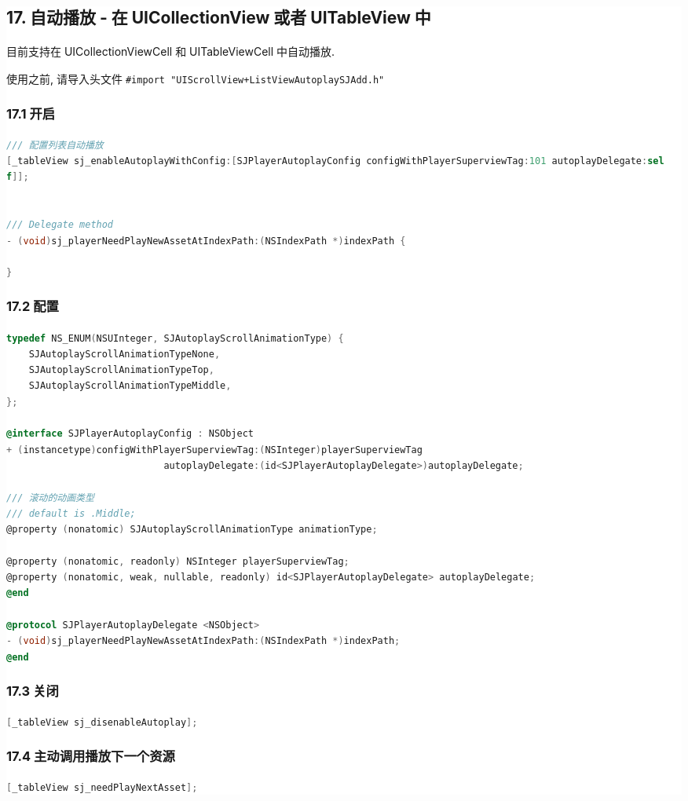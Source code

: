 <h2 id="17">17. 自动播放 - 在 UICollectionView 或者 UITableView 中</h2>

<p>
目前支持在 UICollectionViewCell 和 UITableViewCell 中自动播放.

使用之前, 请导入头文件 `#import "UIScrollView+ListViewAutoplaySJAdd.h"`
</p>

<h3 id="17.1">17.1 开启</h3>

```Objective-C
/// 配置列表自动播放
[_tableView sj_enableAutoplayWithConfig:[SJPlayerAutoplayConfig configWithPlayerSuperviewTag:101 autoplayDelegate:self]];


/// Delegate method
- (void)sj_playerNeedPlayNewAssetAtIndexPath:(NSIndexPath *)indexPath {

}
```

<h3 id="17.2">17.2 配置</h3>

```Objective-C
typedef NS_ENUM(NSUInteger, SJAutoplayScrollAnimationType) {
    SJAutoplayScrollAnimationTypeNone,
    SJAutoplayScrollAnimationTypeTop,
    SJAutoplayScrollAnimationTypeMiddle,
};

@interface SJPlayerAutoplayConfig : NSObject
+ (instancetype)configWithPlayerSuperviewTag:(NSInteger)playerSuperviewTag
                            autoplayDelegate:(id<SJPlayerAutoplayDelegate>)autoplayDelegate;

/// 滚动的动画类型
/// default is .Middle;
@property (nonatomic) SJAutoplayScrollAnimationType animationType;

@property (nonatomic, readonly) NSInteger playerSuperviewTag;
@property (nonatomic, weak, nullable, readonly) id<SJPlayerAutoplayDelegate> autoplayDelegate;
@end

@protocol SJPlayerAutoplayDelegate <NSObject>
- (void)sj_playerNeedPlayNewAssetAtIndexPath:(NSIndexPath *)indexPath;
@end
```

<h3 id="17.3">17.3 关闭</h3>

```Objective-C
[_tableView sj_disenableAutoplay];
```

<h3 id="17.4">17.4 主动调用播放下一个资源</h3>

```Objective-C
[_tableView sj_needPlayNextAsset];
```
